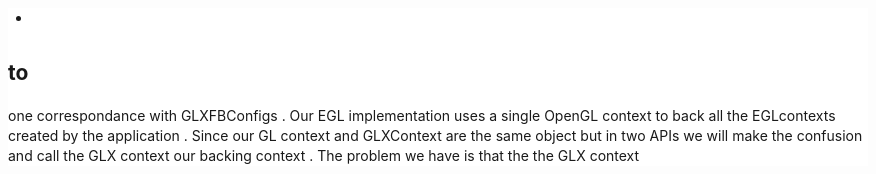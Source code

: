 -
to
-
one
correspondance
with
GLXFBConfigs
.
Our
EGL
implementation
uses
a
single
OpenGL
context
to
back
all
the
EGLcontexts
created
by
the
application
.
Since
our
GL
context
and
GLXContext
are
the
same
object
but
in
two
APIs
we
will
make
the
confusion
and
call
the
GLX
context
our
backing
context
.
The
problem
we
have
is
that
the
the
GLX
context